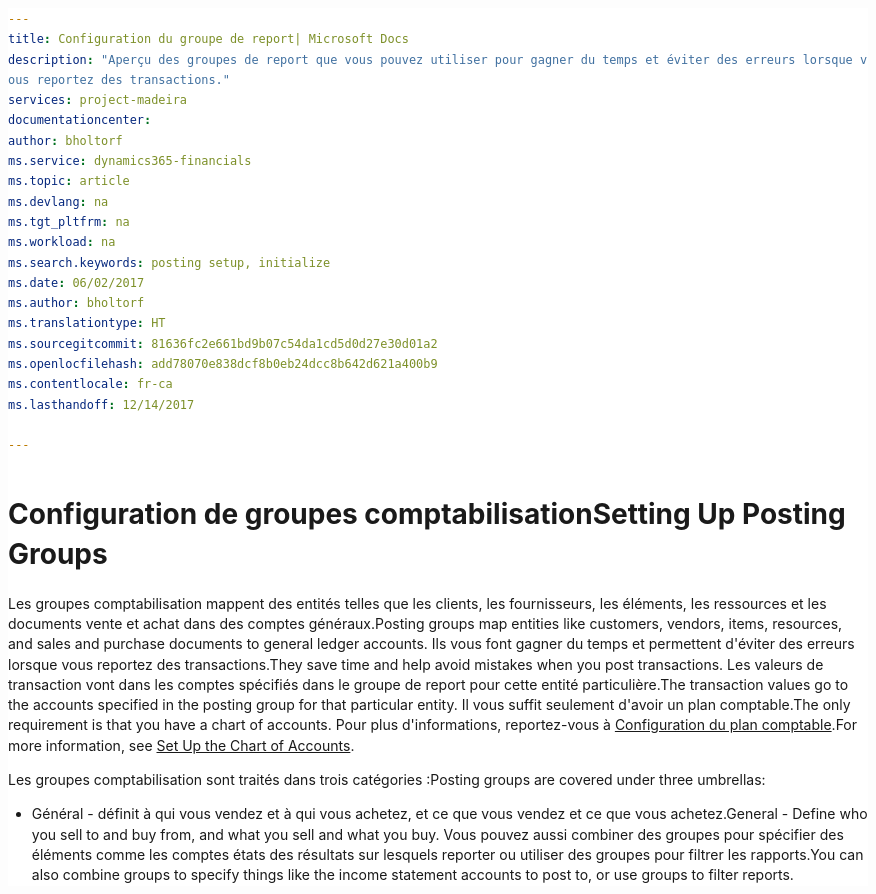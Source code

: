 ```yaml
---
title: Configuration du groupe de report| Microsoft Docs
description: "Aperçu des groupes de report que vous pouvez utiliser pour gagner du temps et éviter des erreurs lorsque vous reportez des transactions."
services: project-madeira
documentationcenter: 
author: bholtorf
ms.service: dynamics365-financials
ms.topic: article
ms.devlang: na
ms.tgt_pltfrm: na
ms.workload: na
ms.search.keywords: posting setup, initialize
ms.date: 06/02/2017
ms.author: bholtorf
ms.translationtype: HT
ms.sourcegitcommit: 81636fc2e661bd9b07c54da1cd5d0d27e30d01a2
ms.openlocfilehash: add78070e838dcf8b0eb24dcc8b642d621a400b9
ms.contentlocale: fr-ca
ms.lasthandoff: 12/14/2017

---
```

# <a name="setting-up-posting-groups"></a><span data-ttu-id="b5f0d-103">Configuration de groupes comptabilisation</span><span class="sxs-lookup"><span data-stu-id="b5f0d-103">Setting Up Posting Groups</span></span>
<span data-ttu-id="b5f0d-104">Les groupes comptabilisation mappent des entités telles que les clients, les fournisseurs, les éléments, les ressources et les documents vente et achat dans des comptes généraux.</span><span class="sxs-lookup"><span data-stu-id="b5f0d-104">Posting groups map entities like customers, vendors, items, resources, and sales and purchase documents to general ledger accounts.</span></span> <span data-ttu-id="b5f0d-105">Ils vous font gagner du temps et permettent d'éviter des erreurs lorsque vous reportez des transactions.</span><span class="sxs-lookup"><span data-stu-id="b5f0d-105">They save time and help avoid mistakes when you post transactions.</span></span> <span data-ttu-id="b5f0d-106">Les valeurs de transaction vont dans les comptes spécifiés dans le groupe de report pour cette entité particulière.</span><span class="sxs-lookup"><span data-stu-id="b5f0d-106">The transaction values go to the accounts specified in the posting group for that particular entity.</span></span> <span data-ttu-id="b5f0d-107">Il vous suffit seulement d'avoir un plan comptable.</span><span class="sxs-lookup"><span data-stu-id="b5f0d-107">The only requirement is that you have a chart of accounts.</span></span> <span data-ttu-id="b5f0d-108">Pour plus d'informations, reportez-vous à [Configuration du plan comptable](finance-setup-chart-accounts.md).</span><span class="sxs-lookup"><span data-stu-id="b5f0d-108">For more information, see [Set Up the Chart of Accounts](finance-setup-chart-accounts.md).</span></span>  

<span data-ttu-id="b5f0d-109">Les groupes comptabilisation sont traités dans trois catégories :</span><span class="sxs-lookup"><span data-stu-id="b5f0d-109">Posting groups are covered under three umbrellas:</span></span>  

* <span data-ttu-id="b5f0d-110">Général - définit à qui vous vendez et à qui vous achetez, et ce que vous vendez et ce que vous achetez.</span><span class="sxs-lookup"><span data-stu-id="b5f0d-110">General - Define who you sell to and buy from, and what you sell and what you buy.</span></span> <span data-ttu-id="b5f0d-111">Vous pouvez aussi combiner des groupes pour spécifier des éléments comme les comptes états des résultats sur lesquels reporter ou utiliser des groupes pour filtrer les rapports.</span><span class="sxs-lookup"><span data-stu-id="b5f0d-111">You can also combine groups to specify things like the income statement accounts to post to, or use groups to filter reports.</span></span>  